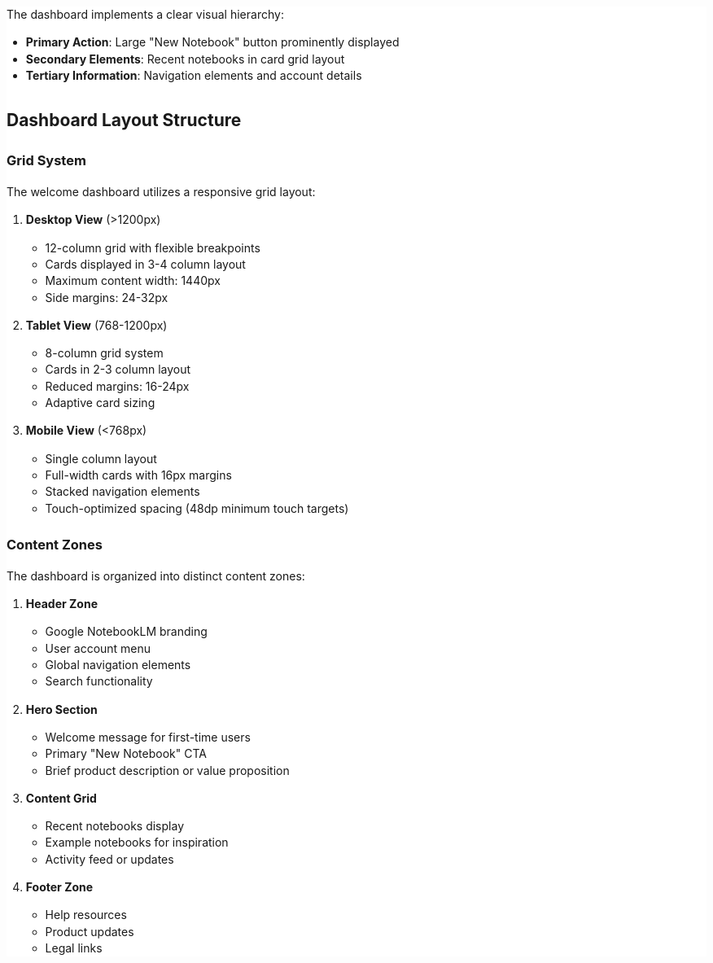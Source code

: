 The dashboard implements a clear visual hierarchy:
- **Primary Action**: Large "New Notebook" button prominently displayed
- **Secondary Elements**: Recent notebooks in card grid layout
- **Tertiary Information**: Navigation elements and account details

## Dashboard Layout Structure

### Grid System

The welcome dashboard utilizes a responsive grid layout:

1. **Desktop View** (>1200px)
   - 12-column grid with flexible breakpoints
   - Cards displayed in 3-4 column layout
   - Maximum content width: 1440px
   - Side margins: 24-32px

2. **Tablet View** (768-1200px)
   - 8-column grid system
   - Cards in 2-3 column layout
   - Reduced margins: 16-24px
   - Adaptive card sizing

3. **Mobile View** (<768px)
   - Single column layout
   - Full-width cards with 16px margins
   - Stacked navigation elements
   - Touch-optimized spacing (48dp minimum touch targets)

### Content Zones

The dashboard is organized into distinct content zones:

1. **Header Zone**
   - Google NotebookLM branding
   - User account menu
   - Global navigation elements
   - Search functionality

2. **Hero Section**
   - Welcome message for first-time users
   - Primary "New Notebook" CTA
   - Brief product description or value proposition

3. **Content Grid**
   - Recent notebooks display
   - Example notebooks for inspiration
   - Activity feed or updates

4. **Footer Zone**
   - Help resources
   - Product updates
   - Legal links
